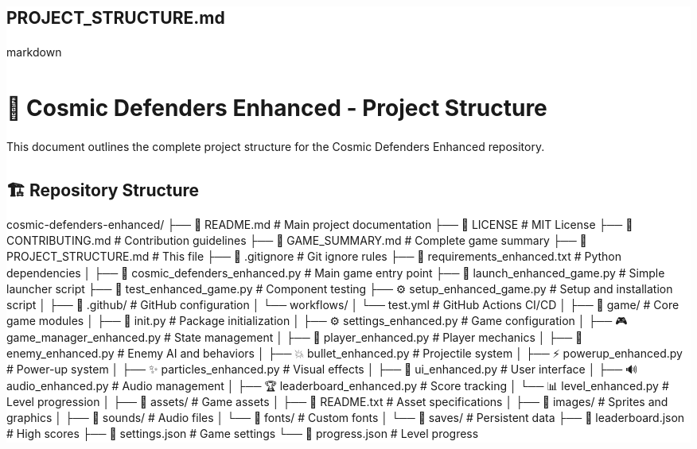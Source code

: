 ## PROJECT_STRUCTURE.md
markdown
# 📁 Cosmic Defenders Enhanced - Project Structure

This document outlines the complete project structure for the Cosmic Defenders Enhanced repository.

## 🏗️ Repository Structure


cosmic-defenders-enhanced/
├── 📄 README.md                    # Main project documentation
├── 📄 LICENSE                     # MIT License
├── 📄 CONTRIBUTING.md             # Contribution guidelines
├── 📄 GAME_SUMMARY.md             # Complete game summary
├── 📄 PROJECT_STRUCTURE.md        # This file
├── 📄 .gitignore                  # Git ignore rules
├── 📄 requirements_enhanced.txt   # Python dependencies
│
├── 🚀 cosmic_defenders_enhanced.py # Main game entry point
├── 🚀 launch_enhanced_game.py     # Simple launcher script
├── 🧪 test_enhanced_game.py       # Component testing
├── ⚙️ setup_enhanced_game.py      # Setup and installation script
│
├── 📁 .github/                    # GitHub configuration
│   └── workflows/
│       └── test.yml               # GitHub Actions CI/CD
│
├── 📁 game/                       # Core game modules
│   ├── 📄 init.py             # Package initialization
│   ├── ⚙️ settings_enhanced.py    # Game configuration
│   ├── 🎮 game_manager_enhanced.py # State management
│   ├── 👤 player_enhanced.py      # Player mechanics
│   ├── 🤖 enemy_enhanced.py       # Enemy AI and behaviors
│   ├── 💥 bullet_enhanced.py      # Projectile system
│   ├── ⚡ powerup_enhanced.py     # Power-up system
│   ├── ✨ particles_enhanced.py   # Visual effects
│   ├── 🎨 ui_enhanced.py          # User interface
│   ├── 🔊 audio_enhanced.py       # Audio management
│   ├── 🏆 leaderboard_enhanced.py # Score tracking
│   └── 📊 level_enhanced.py       # Level progression
│
├── 📁 assets/                     # Game assets
│   ├── 📄 README.txt              # Asset specifications
│   ├── 📁 images/                 # Sprites and graphics
│   ├── 📁 sounds/                 # Audio files
│   └── 📁 fonts/                  # Custom fonts
│
└── 📁 saves/                      # Persistent data
   ├── 📄 leaderboard.json        # High scores
   ├── 📄 settings.json           # Game settings
   └── 📄 progress.json           # Level progress
